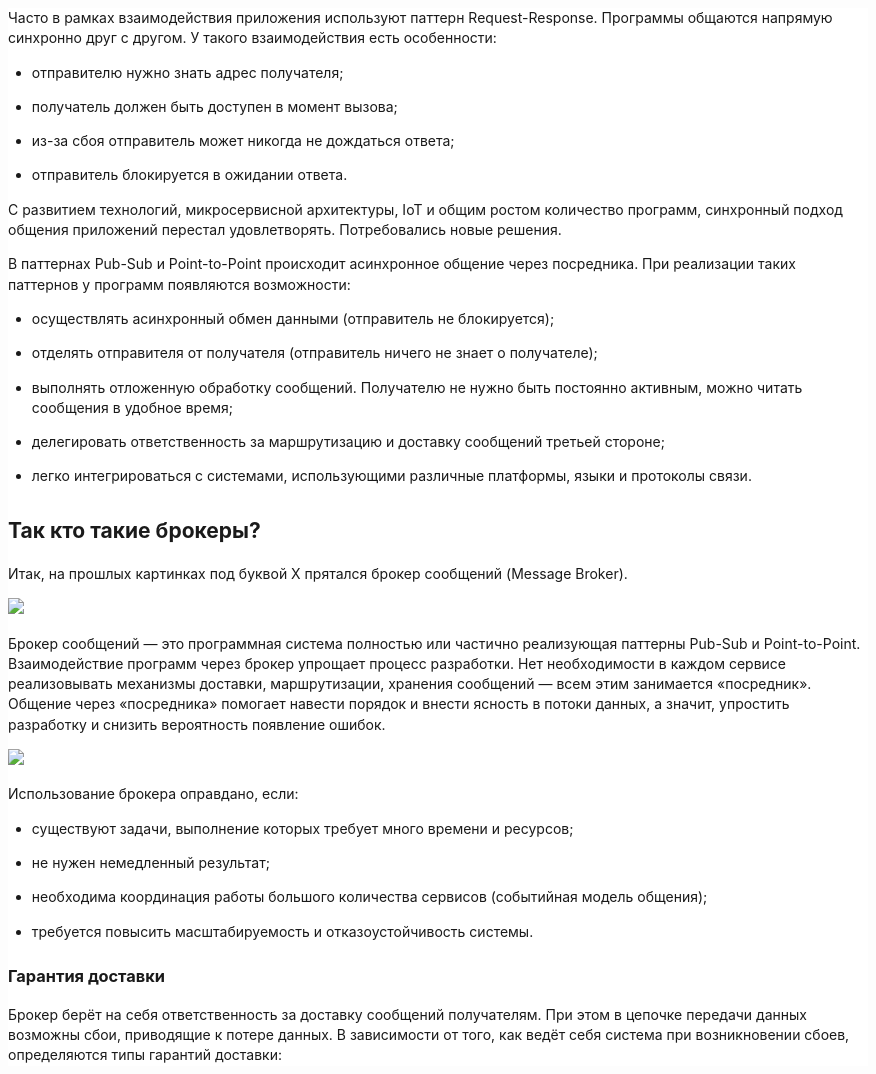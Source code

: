 Часто в рамках взаимодействия приложения используют паттерн Request-Response. Программы общаются напрямую синхронно друг с другом. У такого взаимодействия есть особенности:

- отправителю нужно знать адрес получателя;
    
- получатель должен быть доступен в момент вызова;
    
- из-за сбоя отправитель может никогда не дождаться ответа;
    
- отправитель блокируется в ожидании ответа.
    

C развитием технологий, микросервисной архитектуры, IoT и общим ростом количество программ, синхронный подход общения приложений перестал удовлетворять. Потребовались новые решения.

В паттернах Pub-Sub и Point-to-Point происходит асинхронное общение через посредника. При реализации таких паттернов у программ появляются возможности:

- осуществлять асинхронный обмен данными (отправитель не блокируется);
    
- отделять отправителя от получателя (отправитель ничего не знает о получателе);
    
- выполнять отложенную обработку сообщений. Получателю не нужно быть постоянно активным, можно читать сообщения в удобное время;
    
- делегировать ответственность за маршрутизацию и доставку сообщений третьей стороне;
    
- легко интегрироваться с системами, использующими различные платформы, языки и протоколы связи.
    

## Так кто такие брокеры?

Итак, на прошлых картинках под буквой X прятался брокер сообщений (Message Broker).

![](https://habrastorage.org/r/w1560/getpro/habr/upload_files/c51/5b3/ac0/c515b3ac071692e4a61e6875d06b99fd.png)

Брокер сообщений — это программная система полностью или частично реализующая паттерны Pub-Sub и Point-to-Point. Взаимодействие программ через брокер упрощает процесс разработки. Нет необходимости в каждом сервисе реализовывать механизмы доставки, маршрутизации, хранения сообщений — всем этим занимается «посредник». Общение через «посредника» помогает навести порядок и внести ясность в потоки данных, а значит, упростить разработку и снизить вероятность появление ошибок.

![](https://habrastorage.org/r/w1560/getpro/habr/upload_files/6c7/110/fd9/6c7110fd9ad1a0bff00c0d4b83b86547.png)

Использование брокера оправдано, если:

- существуют задачи, выполнение которых требует много времени и ресурсов;
    
- не нужен немедленный результат;
    
- необходима координация работы большого количества сервисов (событийная модель общения);
    
- требуется повысить масштабируемость и отказоустойчивость системы.
    

### Гарантия доставки

Брокер берёт на себя ответственность за доставку сообщений получателям. При этом в цепочке передачи данных возможны сбои, приводящие к потере данных. В зависимости от того, как ведёт себя система при возникновении сбоев, определяются типы гарантий доставки:
